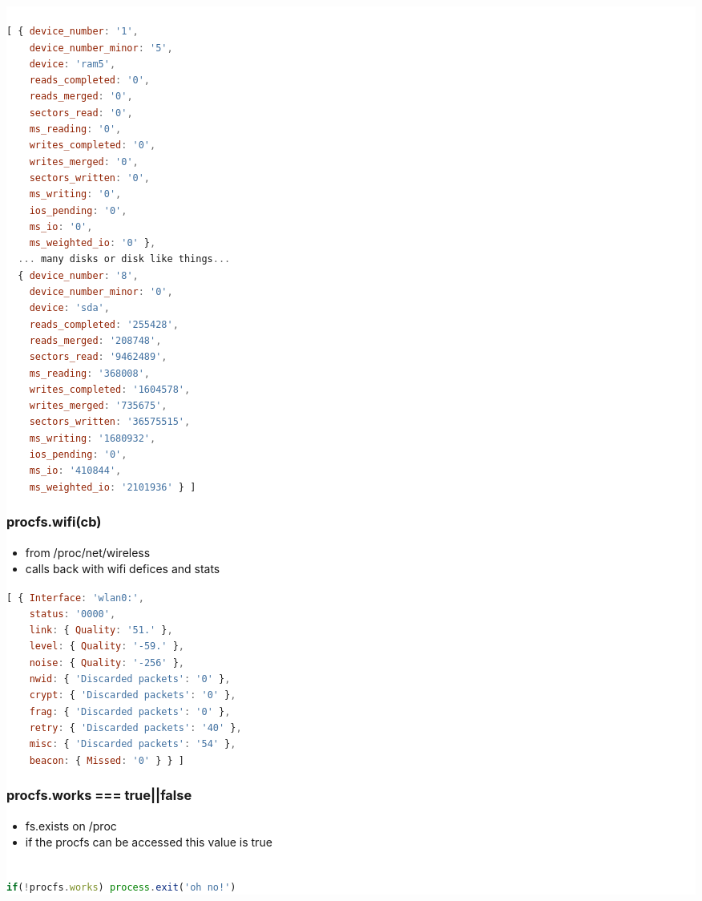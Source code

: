 ```js

[ { device_number: '1',
    device_number_minor: '5',
    device: 'ram5',
    reads_completed: '0',
    reads_merged: '0',
    sectors_read: '0',
    ms_reading: '0',
    writes_completed: '0',
    writes_merged: '0',
    sectors_written: '0',
    ms_writing: '0',
    ios_pending: '0',
    ms_io: '0',
    ms_weighted_io: '0' },
  ... many disks or disk like things...
  { device_number: '8',
    device_number_minor: '0',
    device: 'sda',
    reads_completed: '255428',
    reads_merged: '208748',
    sectors_read: '9462489',
    ms_reading: '368008',
    writes_completed: '1604578',
    writes_merged: '735675',
    sectors_written: '36575515',
    ms_writing: '1680932',
    ios_pending: '0',
    ms_io: '410844',
    ms_weighted_io: '2101936' } ]

```

<a name="wifi"></a>
### procfs.wifi(cb)
  - from /proc/net/wireless
  - calls back with wifi defices and stats

```js
[ { Interface: 'wlan0:',
    status: '0000',
    link: { Quality: '51.' },
    level: { Quality: '-59.' },
    noise: { Quality: '-256' },
    nwid: { 'Discarded packets': '0' },
    crypt: { 'Discarded packets': '0' },
    frag: { 'Discarded packets': '0' },
    retry: { 'Discarded packets': '40' },
    misc: { 'Discarded packets': '54' },
    beacon: { Missed: '0' } } ]
```


<a name="works"></a>
### procfs.works === true||false
  - fs.exists on /proc
  - if the procfs can be accessed this value is true

```js

if(!procfs.works) process.exit('oh no!')

```

